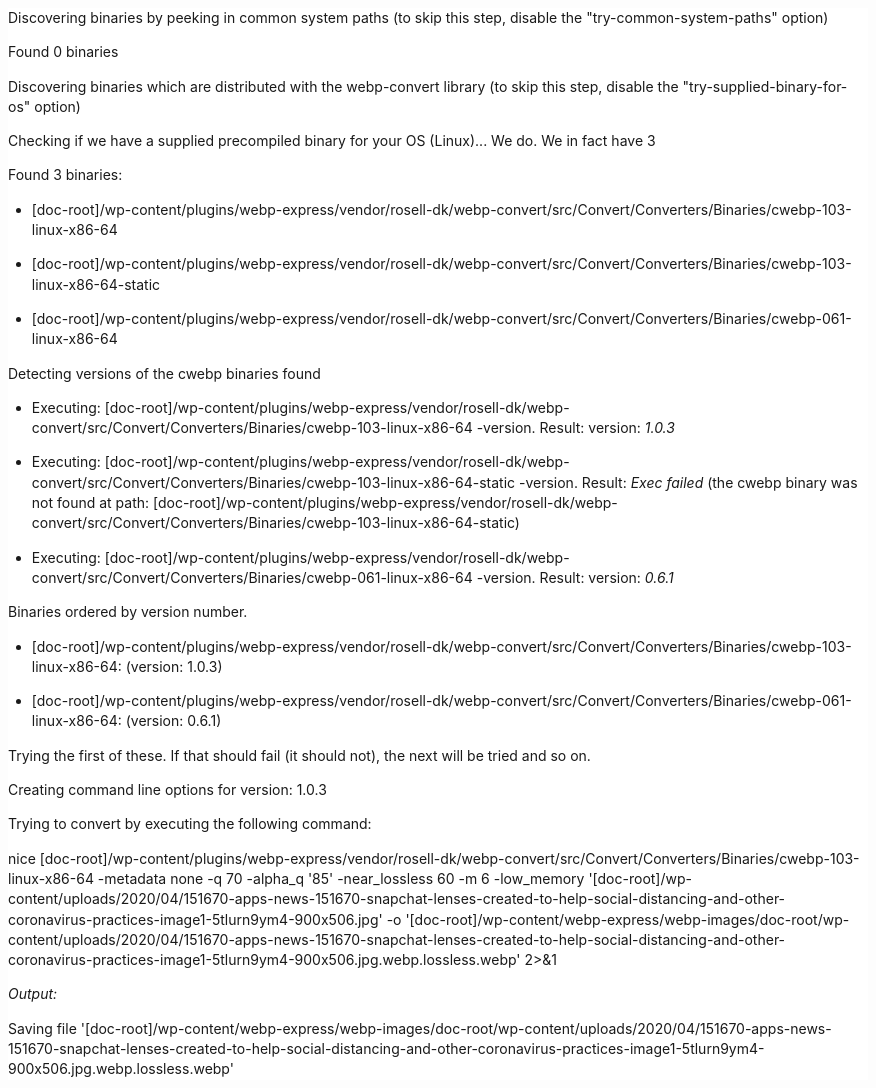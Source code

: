 Discovering binaries by peeking in common system paths (to skip this step, disable the "try-common-system-paths" option)

Found 0 binaries

Discovering binaries which are distributed with the webp-convert library (to skip this step, disable the "try-supplied-binary-for-os" option)

Checking if we have a supplied precompiled binary for your OS (Linux)... We do. We in fact have 3

Found 3 binaries: 

- [doc-root]/wp-content/plugins/webp-express/vendor/rosell-dk/webp-convert/src/Convert/Converters/Binaries/cwebp-103-linux-x86-64

- [doc-root]/wp-content/plugins/webp-express/vendor/rosell-dk/webp-convert/src/Convert/Converters/Binaries/cwebp-103-linux-x86-64-static

- [doc-root]/wp-content/plugins/webp-express/vendor/rosell-dk/webp-convert/src/Convert/Converters/Binaries/cwebp-061-linux-x86-64

Detecting versions of the cwebp binaries found

- Executing: [doc-root]/wp-content/plugins/webp-express/vendor/rosell-dk/webp-convert/src/Convert/Converters/Binaries/cwebp-103-linux-x86-64 -version. Result: version: *1.0.3*

- Executing: [doc-root]/wp-content/plugins/webp-express/vendor/rosell-dk/webp-convert/src/Convert/Converters/Binaries/cwebp-103-linux-x86-64-static -version. Result: *Exec failed* (the cwebp binary was not found at path: [doc-root]/wp-content/plugins/webp-express/vendor/rosell-dk/webp-convert/src/Convert/Converters/Binaries/cwebp-103-linux-x86-64-static)

- Executing: [doc-root]/wp-content/plugins/webp-express/vendor/rosell-dk/webp-convert/src/Convert/Converters/Binaries/cwebp-061-linux-x86-64 -version. Result: version: *0.6.1*

Binaries ordered by version number.

- [doc-root]/wp-content/plugins/webp-express/vendor/rosell-dk/webp-convert/src/Convert/Converters/Binaries/cwebp-103-linux-x86-64: (version: 1.0.3)

- [doc-root]/wp-content/plugins/webp-express/vendor/rosell-dk/webp-convert/src/Convert/Converters/Binaries/cwebp-061-linux-x86-64: (version: 0.6.1)

Trying the first of these. If that should fail (it should not), the next will be tried and so on.

Creating command line options for version: 1.0.3

Trying to convert by executing the following command:

nice [doc-root]/wp-content/plugins/webp-express/vendor/rosell-dk/webp-convert/src/Convert/Converters/Binaries/cwebp-103-linux-x86-64 -metadata none -q 70 -alpha_q '85' -near_lossless 60 -m 6 -low_memory '[doc-root]/wp-content/uploads/2020/04/151670-apps-news-151670-snapchat-lenses-created-to-help-social-distancing-and-other-coronavirus-practices-image1-5tlurn9ym4-900x506.jpg' -o '[doc-root]/wp-content/webp-express/webp-images/doc-root/wp-content/uploads/2020/04/151670-apps-news-151670-snapchat-lenses-created-to-help-social-distancing-and-other-coronavirus-practices-image1-5tlurn9ym4-900x506.jpg.webp.lossless.webp' 2>&1


*Output:* 

Saving file '[doc-root]/wp-content/webp-express/webp-images/doc-root/wp-content/uploads/2020/04/151670-apps-news-151670-snapchat-lenses-created-to-help-social-distancing-and-other-coronavirus-practices-image1-5tlurn9ym4-900x506.jpg.webp.lossless.webp'
